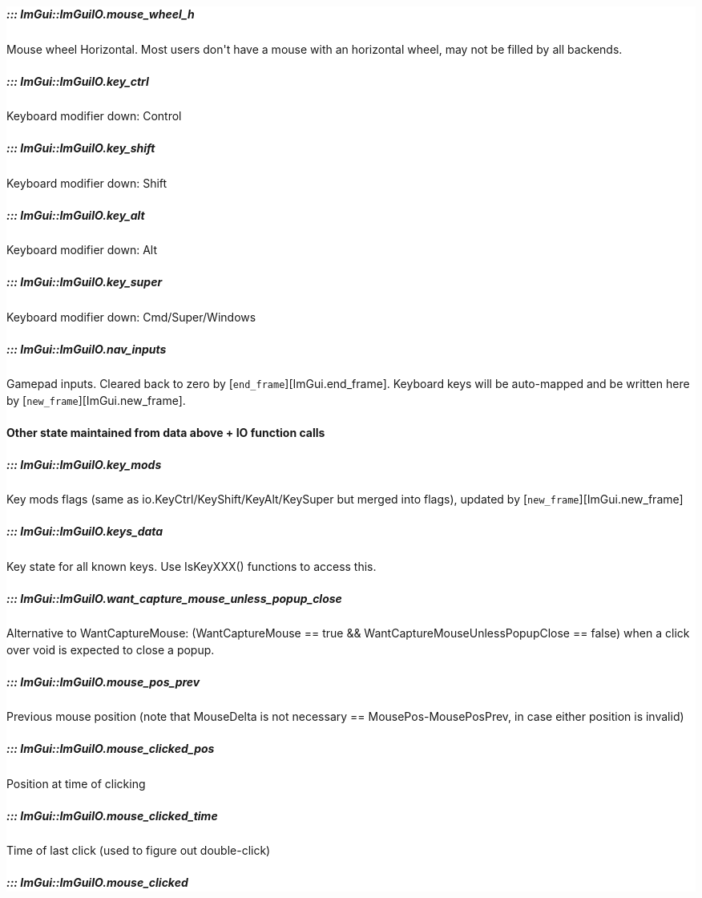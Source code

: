 ##### ::: ImGui::ImGuiIO.mouse_wheel_h

 Mouse wheel Horizontal. Most users don't have a mouse with an horizontal wheel, may not be filled by all backends.  

##### ::: ImGui::ImGuiIO.key_ctrl

 Keyboard modifier down: Control  

##### ::: ImGui::ImGuiIO.key_shift

 Keyboard modifier down: Shift  

##### ::: ImGui::ImGuiIO.key_alt

 Keyboard modifier down: Alt  

##### ::: ImGui::ImGuiIO.key_super

 Keyboard modifier down: Cmd/Super/Windows  

##### ::: ImGui::ImGuiIO.nav_inputs

 Gamepad inputs. Cleared back to zero by [`end_frame`][ImGui.end_frame]. Keyboard keys will be auto-mapped and be written here by [`new_frame`][ImGui.new_frame].  

#### Other state maintained from data above + IO function calls  

##### ::: ImGui::ImGuiIO.key_mods

 Key mods flags (same as io.KeyCtrl/KeyShift/KeyAlt/KeySuper but merged into flags), updated by [`new_frame`][ImGui.new_frame]  

##### ::: ImGui::ImGuiIO.keys_data

 Key state for all known keys. Use IsKeyXXX() functions to access this.  

##### ::: ImGui::ImGuiIO.want_capture_mouse_unless_popup_close

 Alternative to WantCaptureMouse: (WantCaptureMouse == true && WantCaptureMouseUnlessPopupClose == false) when a click over void is expected to close a popup.  

##### ::: ImGui::ImGuiIO.mouse_pos_prev

 Previous mouse position (note that MouseDelta is not necessary == MousePos-MousePosPrev, in case either position is invalid)  

##### ::: ImGui::ImGuiIO.mouse_clicked_pos

 Position at time of clicking  

##### ::: ImGui::ImGuiIO.mouse_clicked_time

 Time of last click (used to figure out double-click)  

##### ::: ImGui::ImGuiIO.mouse_clicked
